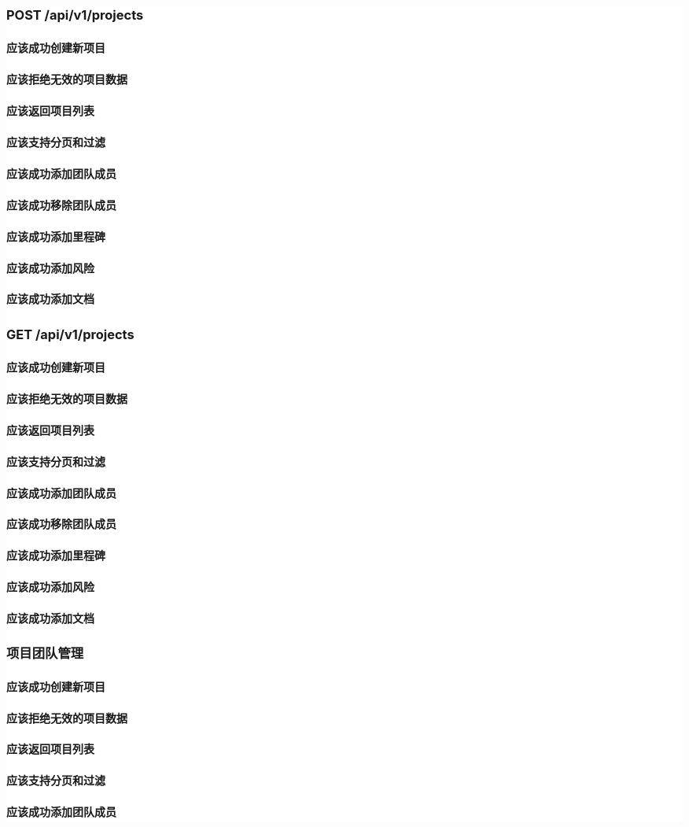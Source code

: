 ### POST /api/v1/projects

#### 应该成功创建新项目

#### 应该拒绝无效的项目数据

#### 应该返回项目列表

#### 应该支持分页和过滤

#### 应该成功添加团队成员

#### 应该成功移除团队成员

#### 应该成功添加里程碑

#### 应该成功添加风险

#### 应该成功添加文档

### GET /api/v1/projects

#### 应该成功创建新项目

#### 应该拒绝无效的项目数据

#### 应该返回项目列表

#### 应该支持分页和过滤

#### 应该成功添加团队成员

#### 应该成功移除团队成员

#### 应该成功添加里程碑

#### 应该成功添加风险

#### 应该成功添加文档

### 项目团队管理

#### 应该成功创建新项目

#### 应该拒绝无效的项目数据

#### 应该返回项目列表

#### 应该支持分页和过滤

#### 应该成功添加团队成员

